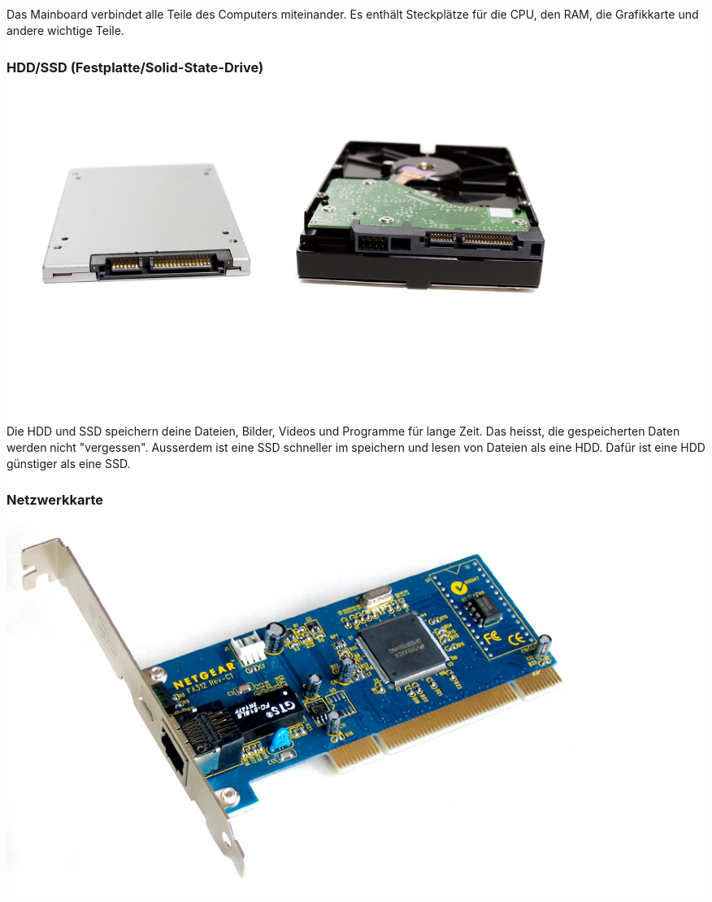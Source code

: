 Das Mainboard verbindet alle Teile des Computers miteinander. Es enthält Steckplätze für die CPU, den RAM, die Grafikkarte und andere wichtige Teile.

### HDD/SSD (Festplatte/Solid-State-Drive)

<img alt="Bild von SSD und HDD" src="./assets/hdd_ssd.png" width=700/>

Die HDD und SSD speichern deine Dateien, Bilder, Videos und Programme für lange Zeit. Das heisst, die gespeicherten Daten werden nicht "vergessen". Ausserdem ist eine SSD schneller im speichern und lesen von Dateien als eine HDD. Dafür ist eine HDD günstiger als eine SSD.

### Netzwerkkarte

<img alt="Bild von Netzwerkkarte" src="./assets/netzwerkkarte.png" width=700/>
